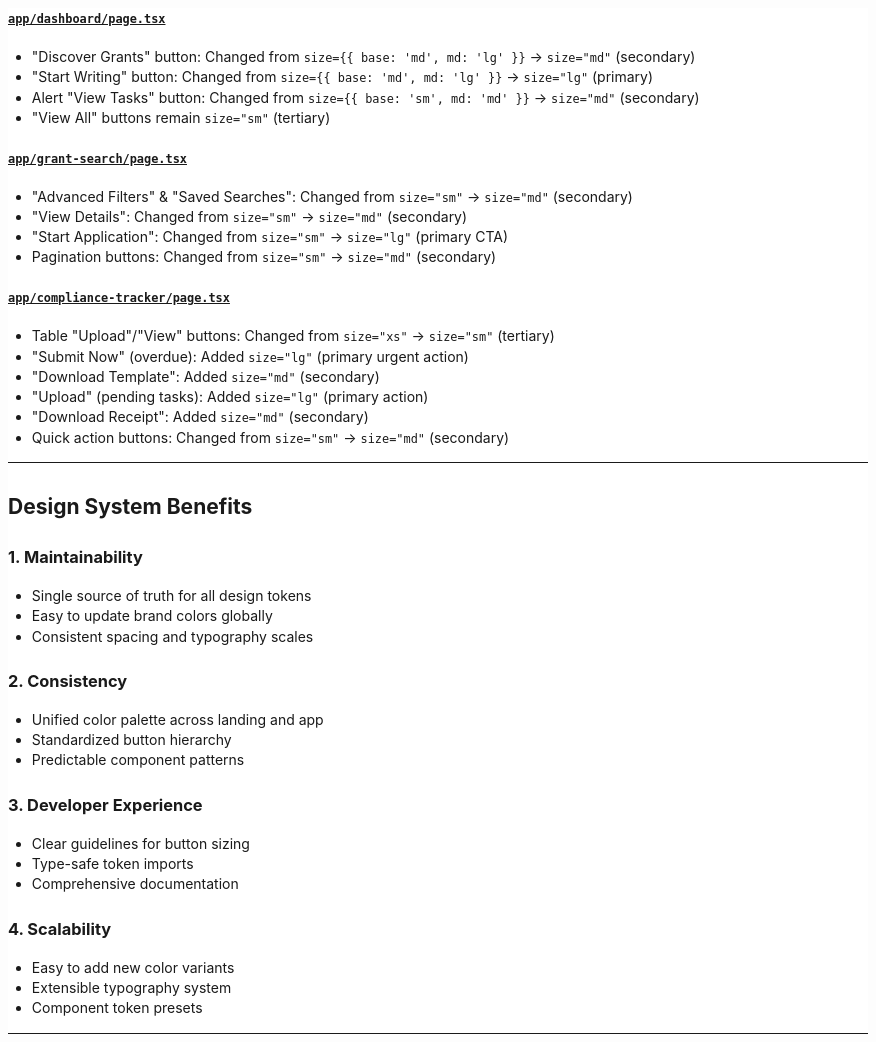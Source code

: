 #### [`app/dashboard/page.tsx`](app/dashboard/page.tsx:1)
- "Discover Grants" button: Changed from `size={{ base: 'md', md: 'lg' }}` → `size="md"` (secondary)
- "Start Writing" button: Changed from `size={{ base: 'md', md: 'lg' }}` → `size="lg"` (primary)
- Alert "View Tasks" button: Changed from `size={{ base: 'sm', md: 'md' }}` → `size="md"` (secondary)
- "View All" buttons remain `size="sm"` (tertiary)

#### [`app/grant-search/page.tsx`](app/grant-search/page.tsx:1)
- "Advanced Filters" & "Saved Searches": Changed from `size="sm"` → `size="md"` (secondary)
- "View Details": Changed from `size="sm"` → `size="md"` (secondary)
- "Start Application": Changed from `size="sm"` → `size="lg"` (primary CTA)
- Pagination buttons: Changed from `size="sm"` → `size="md"` (secondary)

#### [`app/compliance-tracker/page.tsx`](app/compliance-tracker/page.tsx:1)
- Table "Upload"/"View" buttons: Changed from `size="xs"` → `size="sm"` (tertiary)
- "Submit Now" (overdue): Added `size="lg"` (primary urgent action)
- "Download Template": Added `size="md"` (secondary)
- "Upload" (pending tasks): Added `size="lg"` (primary action)
- "Download Receipt": Added `size="md"` (secondary)
- Quick action buttons: Changed from `size="sm"` → `size="md"` (secondary)

---

## Design System Benefits

### 1. **Maintainability**
- Single source of truth for all design tokens
- Easy to update brand colors globally
- Consistent spacing and typography scales

### 2. **Consistency**
- Unified color palette across landing and app
- Standardized button hierarchy
- Predictable component patterns

### 3. **Developer Experience**
- Clear guidelines for button sizing
- Type-safe token imports
- Comprehensive documentation

### 4. **Scalability**
- Easy to add new color variants
- Extensible typography system
- Component token presets

---
